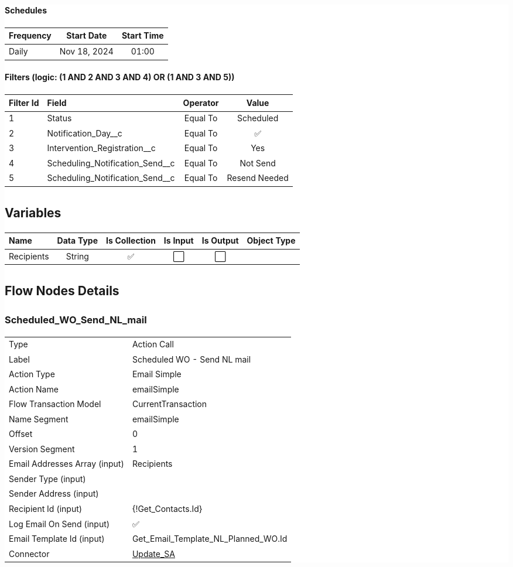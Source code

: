 
#### Schedules

|Frequency|Start Date|Start Time|
|:-- |:--:|:--: |
|Daily|Nov 18, 2024|01:00|


#### Filters (logic: **(1 AND 2 AND 3 AND 4) OR (1 AND 3 AND 5)**)

|Filter Id|Field|Operator|Value|
|:-- |:-- |:--:|:--: |
|1|Status| Equal To|Scheduled|
|2|Notification_Day__c| Equal To|✅|
|3|Intervention_Registration__c| Equal To|Yes|
|4|Scheduling_Notification_Send__c| Equal To|Not Send|
|5|Scheduling_Notification_Send__c| Equal To|Resend Needed|


## Variables

|Name|Data Type|Is Collection|Is Input|Is Output|Object Type|
|:-- |:--:|:--:|:--:|:--:|:--: |
|Recipients|String|✅|⬜|⬜||


## Flow Nodes Details

### Scheduled_WO_Send_NL_mail

|||
|:---|:---|
|Type|Action Call|
|Label|Scheduled WO - Send NL mail|
|Action Type|Email Simple|
|Action Name|emailSimple|
|Flow Transaction Model|CurrentTransaction|
|Name Segment|emailSimple|
|Offset|0|
|Version Segment|1|
|Email Addresses Array (input)|Recipients|
|Sender Type (input)||
|Sender Address (input)||
|Recipient Id (input)|{!Get_Contacts.Id}|
|Log Email On Send (input)|✅|
|Email Template Id (input)|Get_Email_Template_NL_Planned_WO.Id|
|Connector|[Update_SA](#update_sa)|

